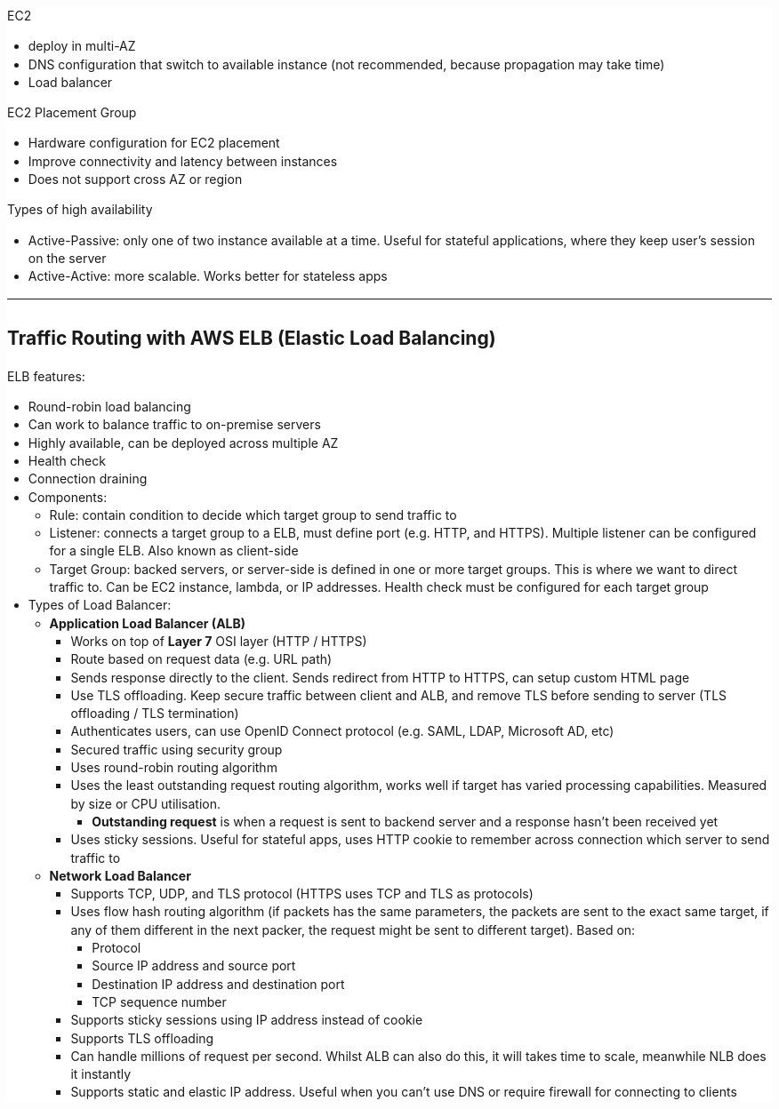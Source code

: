 EC2
- deploy in multi-AZ
- DNS configuration that switch to available instance (not recommended, because propagation may take time)
- Load balancer

EC2 Placement Group
- Hardware configuration for EC2 placement
- Improve connectivity and latency between instances
- Does not support cross AZ or region

Types of high availability
- Active-Passive: only one of two instance available at a time. Useful for stateful applications, where they keep user’s session on the server
- Active-Active: more scalable. Works better for stateless apps

- - - -
## Traffic Routing with AWS ELB (Elastic Load Balancing)
ELB features:
- Round-robin load balancing
- Can work to balance traffic to on-premise servers
- Highly available, can be deployed across multiple AZ
- Health check
- Connection draining
- Components:
  - Rule: contain condition to decide which target group to send traffic to
  - Listener: connects a target group to a ELB, must define port (e.g. HTTP, and HTTPS). Multiple listener can be configured for a single ELB. Also known as client-side
  - Target Group: backed servers, or server-side is defined in one or more target groups. This is where we want to direct traffic to. Can be EC2 instance, lambda, or IP addresses. Health check must be configured for each target group
- Types of Load Balancer:
  - **Application Load Balancer (ALB)**
  	- Works on top of **Layer 7** OSI layer (HTTP / HTTPS)
  	- Route based on request data (e.g. URL path)
  	- Sends response directly to the client. Sends redirect from HTTP to HTTPS, can setup custom HTML page
  	- Use TLS offloading. Keep secure traffic between client and ALB, and remove TLS before sending to server (TLS offloading / TLS termination)
  	- Authenticates users, can use OpenID Connect protocol (e.g. SAML, LDAP, Microsoft AD, etc)
  	- Secured traffic using security group
  	- Uses round-robin routing algorithm
  	- Uses the least outstanding request routing algorithm, works well if target has varied processing capabilities. Measured by size or CPU utilisation. 
  		- **Outstanding request** is when a request is sent to backend server and a response hasn’t been received yet
  	- Uses sticky sessions. Useful for stateful apps, uses HTTP cookie to remember across connection which server to send traffic to
  - **Network Load Balancer**
  	- Supports TCP, UDP, and TLS protocol (HTTPS uses TCP and TLS as protocols)
  	- Uses flow hash routing algorithm (if packets has the same parameters, the packets are sent to the exact same target, if any of them different in the next packer, the request might be sent to different target). Based on:
  		- Protocol
  		- Source IP address and source port
  		- Destination IP address and destination port
  		- TCP sequence number
  	- Supports sticky sessions using IP address instead of cookie
  	- Supports TLS offloading
  	- Can handle millions of request per second. Whilst ALB can also do this, it will takes time to scale, meanwhile NLB does it instantly
  	- Supports static and elastic IP address. Useful when you can’t use DNS or require firewall for connecting to clients